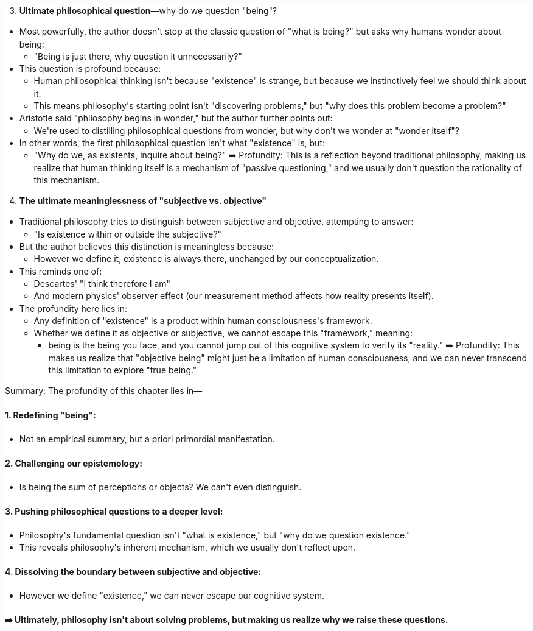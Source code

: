3. **Ultimate philosophical question**—why do we question "being"?
- Most powerfully, the author doesn't stop at the classic question of "what is being?" but asks why humans wonder about being:
  - "Being is just there, why question it unnecessarily?"
- This question is profound because:
  - Human philosophical thinking isn't because "existence" is strange, but because we instinctively feel we should think about it.
  - This means philosophy's starting point isn't "discovering problems," but "why does this problem become a problem?"
- Aristotle said "philosophy begins in wonder," but the author further points out:
  - We're used to distilling philosophical questions from wonder, but why don't we wonder at "wonder itself"?
- In other words, the first philosophical question isn't what "existence" is, but:
  - "Why do we, as existents, inquire about being?"
➡️ Profundity: This is a reflection beyond traditional philosophy, making us realize that human thinking itself is a mechanism of "passive questioning," and we usually don't question the rationality of this mechanism.

4. **The ultimate meaninglessness of "subjective vs. objective"**
- Traditional philosophy tries to distinguish between subjective and objective, attempting to answer:
  - "Is existence within or outside the subjective?"
- But the author believes this distinction is meaningless because:
  - However we define it, existence is always there, unchanged by our conceptualization.
- This reminds one of:
  - Descartes' "I think therefore I am"
  - And modern physics' observer effect (our measurement method affects how reality presents itself).
- The profundity here lies in:
  - Any definition of "existence" is a product within human consciousness's framework.
  - Whether we define it as objective or subjective, we cannot escape this "framework," meaning:
    - being is the being you face, and you cannot jump out of this cognitive system to verify its "reality."
➡️ Profundity: This makes us realize that "objective being" might just be a limitation of human consciousness, and we can never transcend this limitation to explore "true being."

Summary: The profundity of this chapter lies in—

#### 1. Redefining "being":
- Not an empirical summary, but a priori primordial manifestation.

#### 2. Challenging our epistemology:
- Is being the sum of perceptions or objects? We can't even distinguish.

#### 3. Pushing philosophical questions to a deeper level:
- Philosophy's fundamental question isn't "what is existence," but "why do we question existence."
- This reveals philosophy's inherent mechanism, which we usually don't reflect upon.

#### 4. Dissolving the boundary between subjective and objective:
- However we define "existence," we can never escape our cognitive system.

#### ➡️ Ultimately, philosophy isn't about solving problems, but making us realize why we raise these questions.
